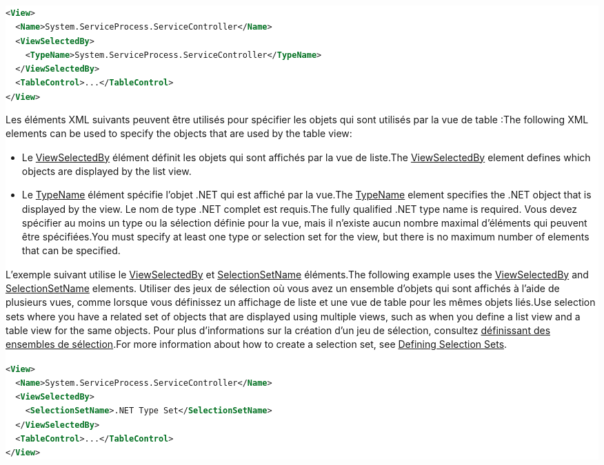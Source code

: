 ```xml
<View>
  <Name>System.ServiceProcess.ServiceController</Name>
  <ViewSelectedBy>
    <TypeName>System.ServiceProcess.ServiceController</TypeName>
  </ViewSelectedBy>
  <TableControl>...</TableControl>
</View>
```

<span data-ttu-id="190ad-178">Les éléments XML suivants peuvent être utilisés pour spécifier les objets qui sont utilisés par la vue de table :</span><span class="sxs-lookup"><span data-stu-id="190ad-178">The following XML elements can be used to specify the objects that are used by the table view:</span></span>

- <span data-ttu-id="190ad-179">Le [ViewSelectedBy](./viewselectedby-element-format.md) élément définit les objets qui sont affichés par la vue de liste.</span><span class="sxs-lookup"><span data-stu-id="190ad-179">The [ViewSelectedBy](./viewselectedby-element-format.md) element defines which objects are displayed by the list view.</span></span>

- <span data-ttu-id="190ad-180">Le [TypeName](./typename-element-for-viewselectedby-format.md) élément spécifie l’objet .NET qui est affiché par la vue.</span><span class="sxs-lookup"><span data-stu-id="190ad-180">The [TypeName](./typename-element-for-viewselectedby-format.md) element specifies the .NET object that is displayed by the view.</span></span> <span data-ttu-id="190ad-181">Le nom de type .NET complet est requis.</span><span class="sxs-lookup"><span data-stu-id="190ad-181">The fully qualified .NET type name is required.</span></span> <span data-ttu-id="190ad-182">Vous devez spécifier au moins un type ou la sélection définie pour la vue, mais il n’existe aucun nombre maximal d’éléments qui peuvent être spécifiées.</span><span class="sxs-lookup"><span data-stu-id="190ad-182">You must specify at least one type or selection set for the view, but there is no maximum number of elements that can be specified.</span></span>

<span data-ttu-id="190ad-183">L’exemple suivant utilise le [ViewSelectedBy](./viewselectedby-element-format.md) et [SelectionSetName](./selectionsetname-element-for-viewselectedby-format.md) éléments.</span><span class="sxs-lookup"><span data-stu-id="190ad-183">The following example uses the [ViewSelectedBy](./viewselectedby-element-format.md) and [SelectionSetName](./selectionsetname-element-for-viewselectedby-format.md) elements.</span></span> <span data-ttu-id="190ad-184">Utiliser des jeux de sélection où vous avez un ensemble d’objets qui sont affichés à l’aide de plusieurs vues, comme lorsque vous définissez un affichage de liste et une vue de table pour les mêmes objets liés.</span><span class="sxs-lookup"><span data-stu-id="190ad-184">Use selection sets where you have a related set of objects that are displayed using multiple views, such as when you define a list view and a table view for the same objects.</span></span> <span data-ttu-id="190ad-185">Pour plus d’informations sur la création d’un jeu de sélection, consultez [définissant des ensembles de sélection](./defining-selection-sets.md).</span><span class="sxs-lookup"><span data-stu-id="190ad-185">For more information about how to create a selection set, see [Defining Selection Sets](./defining-selection-sets.md).</span></span>

```xml
<View>
  <Name>System.ServiceProcess.ServiceController</Name>
  <ViewSelectedBy>
    <SelectionSetName>.NET Type Set</SelectionSetName>
  </ViewSelectedBy>
  <TableControl>...</TableControl>
</View>
```
